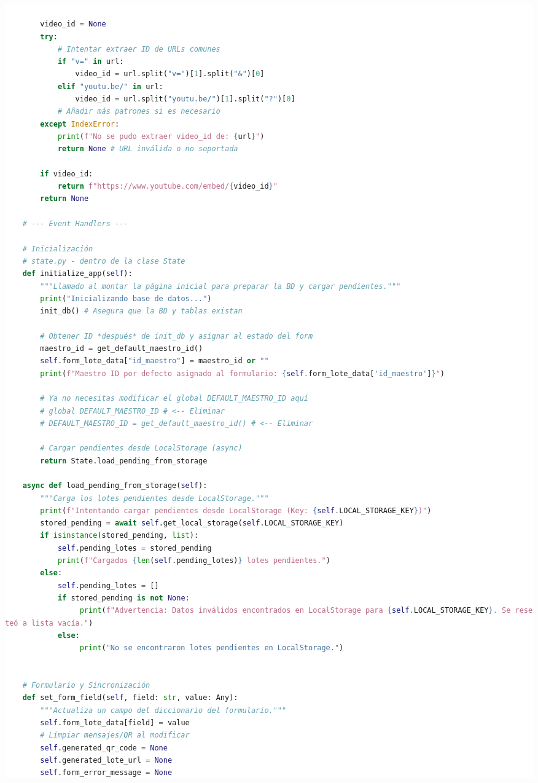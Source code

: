 ```python

        video_id = None
        try:
            # Intentar extraer ID de URLs comunes
            if "v=" in url:
                video_id = url.split("v=")[1].split("&")[0]
            elif "youtu.be/" in url:
                video_id = url.split("youtu.be/")[1].split("?")[0]
            # Añadir más patrones si es necesario
        except IndexError:
            print(f"No se pudo extraer video_id de: {url}")
            return None # URL inválida o no soportada

        if video_id:
            return f"https://www.youtube.com/embed/{video_id}"
        return None

    # --- Event Handlers ---

    # Inicialización
    # state.py - dentro de la clase State
    def initialize_app(self):
        """Llamado al montar la página inicial para preparar la BD y cargar pendientes."""
        print("Inicializando base de datos...")
        init_db() # Asegura que la BD y tablas existan

        # Obtener ID *después* de init_db y asignar al estado del form
        maestro_id = get_default_maestro_id()
        self.form_lote_data["id_maestro"] = maestro_id or ""
        print(f"Maestro ID por defecto asignado al formulario: {self.form_lote_data['id_maestro']}")

        # Ya no necesitas modificar el global DEFAULT_MAESTRO_ID aquí
        # global DEFAULT_MAESTRO_ID # <-- Eliminar
        # DEFAULT_MAESTRO_ID = get_default_maestro_id() # <-- Eliminar

        # Cargar pendientes desde LocalStorage (async)
        return State.load_pending_from_storage

    async def load_pending_from_storage(self):
        """Carga los lotes pendientes desde LocalStorage."""
        print(f"Intentando cargar pendientes desde LocalStorage (Key: {self.LOCAL_STORAGE_KEY})")
        stored_pending = await self.get_local_storage(self.LOCAL_STORAGE_KEY)
        if isinstance(stored_pending, list):
            self.pending_lotes = stored_pending
            print(f"Cargados {len(self.pending_lotes)} lotes pendientes.")
        else:
            self.pending_lotes = []
            if stored_pending is not None:
                 print(f"Advertencia: Datos inválidos encontrados en LocalStorage para {self.LOCAL_STORAGE_KEY}. Se reseteó a lista vacía.")
            else:
                 print("No se encontraron lotes pendientes en LocalStorage.")


    # Formulario y Sincronización
    def set_form_field(self, field: str, value: Any):
        """Actualiza un campo del diccionario del formulario."""
        self.form_lote_data[field] = value
        # Limpiar mensajes/QR al modificar
        self.generated_qr_code = None
        self.generated_lote_url = None
        self.form_error_message = None
```